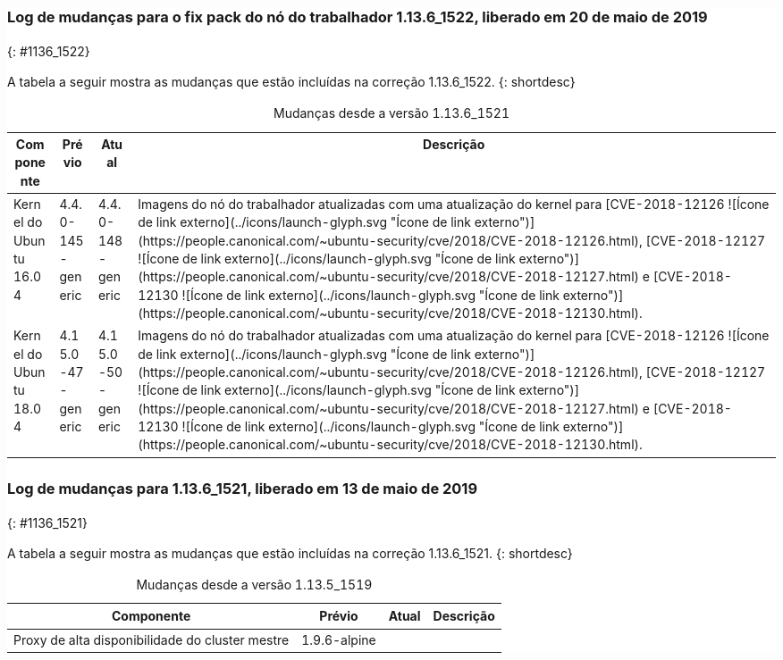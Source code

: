 
### Log de mudanças para o fix pack do nó do trabalhador 1.13.6_1522, liberado em 20 de maio de 2019
{: #1136_1522}

A tabela a seguir mostra as mudanças que estão incluídas na correção 1.13.6_1522.
{: shortdesc}

<table summary="Mudanças que foram feitas desde a versão 1.13.6_1521">
<caption>Mudanças desde a versão 1.13.6_1521</caption>
<thead>
<tr>
<th>Componente</th>
<th>Prévio</th>
<th>Atual</th>
<th>Descrição</th>
</tr>
</thead>
<tbody>
<tr>
<td>Kernel do Ubuntu 16.04</td>
<td>4.4.0-145-generic</td>
<td>4.4.0-148-generic</td>
<td>Imagens do nó do trabalhador atualizadas com uma atualização do kernel para [CVE-2018-12126 ![Ícone de link externo](../icons/launch-glyph.svg "Ícone de link externo")](https://people.canonical.com/~ubuntu-security/cve/2018/CVE-2018-12126.html), [CVE-2018-12127 ![Ícone de link externo](../icons/launch-glyph.svg "Ícone de link externo")](https://people.canonical.com/~ubuntu-security/cve/2018/CVE-2018-12127.html) e [CVE-2018-12130 ![Ícone de link externo](../icons/launch-glyph.svg "Ícone de link externo")](https://people.canonical.com/~ubuntu-security/cve/2018/CVE-2018-12130.html).</td>
</tr>
<tr>
<td>Kernel do Ubuntu 18.04</td>
<td>4.15.0-47-generic</td>
<td>4.15.0-50-generic</td>
<td>Imagens do nó do trabalhador atualizadas com uma atualização do kernel para [CVE-2018-12126 ![Ícone de link externo](../icons/launch-glyph.svg "Ícone de link externo")](https://people.canonical.com/~ubuntu-security/cve/2018/CVE-2018-12126.html), [CVE-2018-12127 ![Ícone de link externo](../icons/launch-glyph.svg "Ícone de link externo")](https://people.canonical.com/~ubuntu-security/cve/2018/CVE-2018-12127.html) e [CVE-2018-12130 ![Ícone de link externo](../icons/launch-glyph.svg "Ícone de link externo")](https://people.canonical.com/~ubuntu-security/cve/2018/CVE-2018-12130.html).</td>
</tr>
</tbody>
</table>

### Log de mudanças para 1.13.6_1521, liberado em 13 de maio de 2019
{: #1136_1521}

A tabela a seguir mostra as mudanças que estão incluídas na correção 1.13.6_1521.
{: shortdesc}

<table summary="Mudanças que foram feitas desde a versão 1.13.5_1519">
<caption>Mudanças desde a versão 1.13.5_1519</caption>
<thead>
<tr>
<th>Componente</th>
<th>Prévio</th>
<th>Atual</th>
<th>Descrição</th>
</tr>
</thead>
<tbody>
<tr>
<td>Proxy de alta disponibilidade do cluster mestre</td>
<td>1.9.6-alpine</td>